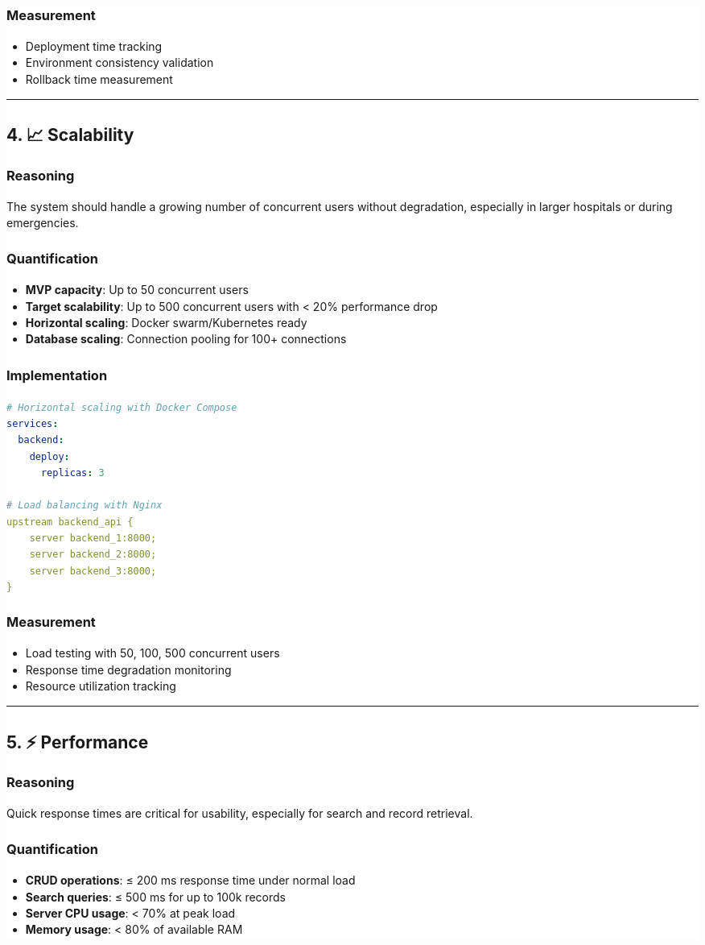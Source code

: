 ### Measurement
- Deployment time tracking
- Environment consistency validation
- Rollback time measurement

---

## 4. 📈 Scalability

### Reasoning
The system should handle a growing number of concurrent users without degradation, especially in larger hospitals or during emergencies.

### Quantification
- **MVP capacity**: Up to 50 concurrent users
- **Target scalability**: Up to 500 concurrent users with < 20% performance drop
- **Horizontal scaling**: Docker swarm/Kubernetes ready
- **Database scaling**: Connection pooling for 100+ connections

### Implementation
```yaml
# Horizontal scaling with Docker Compose
services:
  backend:
    deploy:
      replicas: 3
  
# Load balancing with Nginx
upstream backend_api {
    server backend_1:8000;
    server backend_2:8000;
    server backend_3:8000;
}
```

### Measurement
- Load testing with 50, 100, 500 concurrent users
- Response time degradation monitoring
- Resource utilization tracking

---

## 5. ⚡ Performance

### Reasoning
Quick response times are critical for usability, especially for search and record retrieval.

### Quantification
- **CRUD operations**: ≤ 200 ms response time under normal load
- **Search queries**: ≤ 500 ms for up to 100k records
- **Server CPU usage**: < 70% at peak load
- **Memory usage**: < 80% of available RAM
